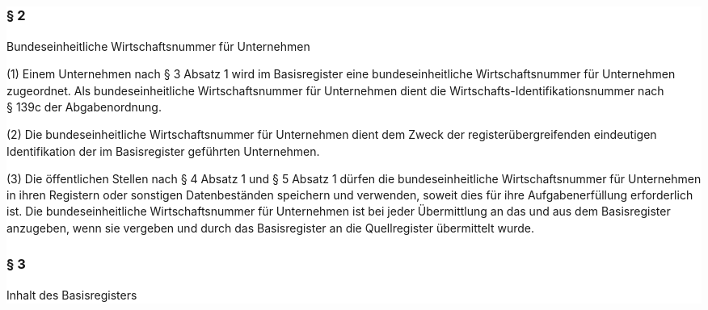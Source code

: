 </div>

</div>

</div>

</div>

<span id="BJNR250610021BJNE000200000.html"></span>

### § 2  
Bundeseinheitliche Wirtschaftsnummer für Unternehmen

<div>

<div class="jnhtml">

<div>

<div class="jurAbsatz">

(1) Einem Unternehmen nach § 3 Absatz 1 wird im Basisregister eine
bundeseinheitliche Wirtschaftsnummer für Unternehmen zugeordnet. Als
bundeseinheitliche Wirtschaftsnummer für Unternehmen dient die
Wirtschafts-Identifikationsnummer nach § 139c der Abgabenordnung.

</div>

<div class="jurAbsatz">

(2) Die bundeseinheitliche Wirtschaftsnummer für Unternehmen dient dem
Zweck der registerübergreifenden eindeutigen Identifikation der im
Basisregister geführten Unternehmen.

</div>

<div class="jurAbsatz">

(3) Die öffentlichen Stellen nach § 4 Absatz 1 und § 5 Absatz 1 dürfen
die bundeseinheitliche Wirtschaftsnummer für Unternehmen in ihren
Registern oder sonstigen Datenbeständen speichern und verwenden, soweit
dies für ihre Aufgabenerfüllung erforderlich ist. Die bundeseinheitliche
Wirtschaftsnummer für Unternehmen ist bei jeder Übermittlung an das und
aus dem Basisregister anzugeben, wenn sie vergeben und durch das
Basisregister an die Quellregister übermittelt wurde.

</div>

</div>

</div>

</div>

<span id="BJNR250610021BJNE000301126.html"></span>

### § 3  
Inhalt des Basisregisters

<div>
